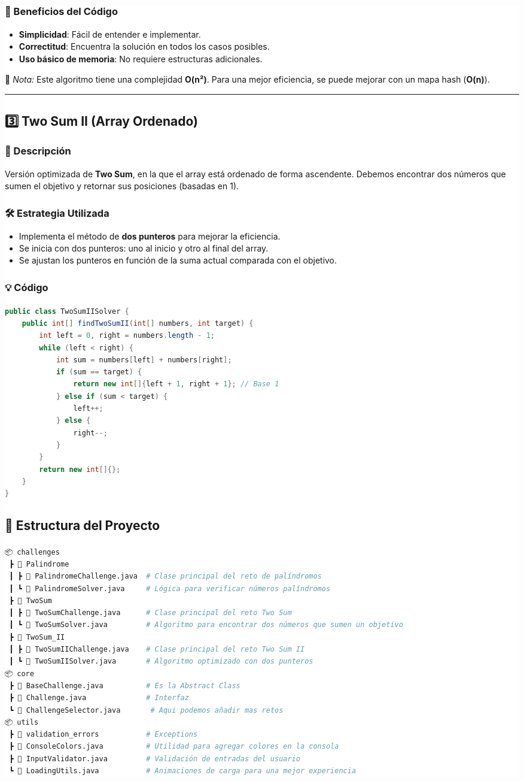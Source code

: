 ### 🚀 Beneficios del Código
- **Simplicidad**: Fácil de entender e implementar.
- **Correctitud**: Encuentra la solución en todos los casos posibles.
- **Uso básico de memoria**: No requiere estructuras adicionales.

📌 *Nota:* Este algoritmo tiene una complejidad **O(n²)**. Para una mejor eficiencia, se puede mejorar con un mapa hash (**O(n)**).

---

## 3️⃣ Two Sum II (Array Ordenado)
### 📌 Descripción
Versión optimizada de **Two Sum**, en la que el array está ordenado de forma ascendente. Debemos encontrar dos números que sumen el objetivo y retornar sus posiciones (basadas en 1).

### 🛠️ Estrategia Utilizada
- Implementa el método de **dos punteros** para mejorar la eficiencia.
- Se inicia con dos punteros: uno al inicio y otro al final del array.
- Se ajustan los punteros en función de la suma actual comparada con el objetivo.

### 💡 Código
```java
public class TwoSumIISolver {
    public int[] findTwoSumII(int[] numbers, int target) {
        int left = 0, right = numbers.length - 1;
        while (left < right) {
            int sum = numbers[left] + numbers[right];
            if (sum == target) {
                return new int[]{left + 1, right + 1}; // Base 1
            } else if (sum < target) {
                left++;
            } else {
                right--;
            }
        }
        return new int[]{};
    }
}
```

## 📂 Estructura del Proyecto

```bash
📦 challenges
 ┣ 📂 Palindrome
 ┃ ┣ 📜 PalindromeChallenge.java  # Clase principal del reto de palíndromos
 ┃ ┗ 📜 PalindromeSolver.java     # Lógica para verificar números palíndromos
 ┣ 📂 TwoSum
 ┃ ┣ 📜 TwoSumChallenge.java      # Clase principal del reto Two Sum
 ┃ ┗ 📜 TwoSumSolver.java         # Algoritmo para encontrar dos números que sumen un objetivo
 ┣ 📂 TwoSum_II
 ┃ ┣ 📜 TwoSumIIChallenge.java    # Clase principal del reto Two Sum II
 ┃ ┗ 📜 TwoSumIISolver.java       # Algoritmo optimizado con dos punteros
📦 core
 ┣ 📜 BaseChallenge.java          # Es la Abstract Class
 ┣ 📜 Challenge.java              # Interfaz
 ┗ 📜 ChallengeSelector.java       # Aqui podemos añadir mas retos
📦 utils
 ┣ 📂 validation_errors           # Exceptions
 ┣ 📜 ConsoleColors.java          # Utilidad para agregar colores en la consola
 ┣ 📜 InputValidator.java         # Validación de entradas del usuario
 ┗ 📜 LoadingUtils.java           # Animaciones de carga para una mejor experiencia
```